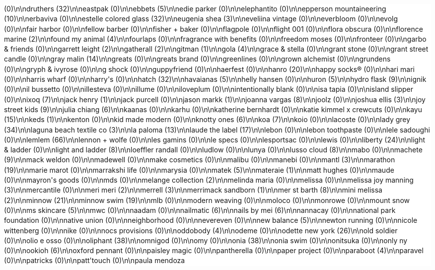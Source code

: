 (0)\n\n[](/all/?brand=BEMBIEN,DRUTHERS&crawl=no)druthers (32)\n\neastpak (0)\n\n[](/all/?brand=BEMBIEN,EBBETS&crawl=no)ebbets (5)\n\nedie parker (0)\n\nelephantito (0)\n\n[](/all/?brand=BEMBIEN,EPPERSON%20MOUNTAINEERING&crawl=no)epperson mountaineering (10)\n\nerbaviva (0)\n\n[](/all/?brand=BEMBIEN,ESTELLE%20COLORED%20GLASS&crawl=no)estelle colored glass (32)\n\n[](/all/?brand=BEMBIEN,EUGENIA%20SHEA&crawl=no)eugenia shea (3)\n\neveliina vintage (0)\n\neverbloom (0)\n\nevolg (0)\n\nfair harbor (0)\n\nfellow barber (0)\n\nfisher + baker (0)\n\nflagpole (0)\n\nflight 001 (0)\n\nflora obscura (0)\n\n[](/all/?brand=BEMBIEN,FLORENCE%20MARINE&crawl=no)florence marine (2)\n\n[](/all/?brand=BEMBIEN,FOUND%20MY%20ANIMAL&crawl=no)found my animal (4)\n\nfourlaps (0)\n\nfragrance with benefits (0)\n\nfreedom moses (0)\n\nfronteer (0)\n\ngarbo & friends (0)\n\n[](/all/?brand=BEMBIEN,GARRETT%20LEIGHT&crawl=no)garrett leight (2)\n\n[](/all/?brand=BEMBIEN,GATHERALL&crawl=no)gatherall (2)\n\n[](/all/?brand=BEMBIEN,GITMAN&crawl=no)gitman (1)\n\n[](/all/?brand=BEMBIEN,GOLA&crawl=no)gola (4)\n\ngrace & stella (0)\n\ngrant stone (0)\n\ngrant street candle (0)\n\n[](/all/?brand=BEMBIEN,GRAY%20MALIN&crawl=no)gray malin (14)\n\ngreats (0)\n\ngreats brand (0)\n\ngreenlines (0)\n\ngrown alchemist (0)\n\ngrundens (0)\n\ngryph & ivyrose (0)\n\ng shock (0)\n\nguppyfriend (0)\n\nhaerfest (0)\n\n[](/all/?brand=BEMBIEN,HANRO&crawl=no)hanro (20)\n\nhappy socks® (0)\n\nhari mari (0)\n\nharris wharf (0)\n\nharry's (0)\n\n[](/all/?brand=BEMBIEN,HATCH&crawl=no)hatch (32)\n\n[](/all/?brand=BEMBIEN,HAVAIANAS&crawl=no)havaianas (5)\n\nhelly hansen (0)\n\n[](/all/?brand=BEMBIEN,HURON&crawl=no)huron (5)\n\n[](/all/?brand=BEMBIEN,HYDRO%20FLASK&crawl=no)hydro flask (9)\n\nignik (0)\n\nil bussetto (0)\n\nillesteva (0)\n\nillume (0)\n\niloveplum (0)\n\nintentionally blank (0)\n\nisa tapia (0)\n\nisland slipper (0)\n\n[](/all/?brand=BEMBIEN,IXOQ&crawl=no)ixoq (7)\n\n[](/all/?brand=BEMBIEN,JACK%20HENRY&crawl=no)jack henry (1)\n\njack purcell (0)\n\n[](/all/?brand=BEMBIEN,JASON%20MARKK&crawl=no)jason markk (1)\n\n[](/all/?brand=BEMBIEN,JOANNA%20VARGAS&crawl=no)joanna vargas (8)\n\njoolz (0)\n\n[](/all/?brand=BEMBIEN,JOSHUA%20ELLIS&crawl=no)joshua ellis (3)\n\n[](/all/?brand=BEMBIEN,JOY%20STREET%20KIDS&crawl=no)joy street kids (9)\n\n[](/all/?brand=BEMBIEN,Julia%20Chiang&crawl=no)julia chiang (6)\n\nkaanas (0)\n\nkarhu (0)\n\nkatherine bernhardt (0)\n\nkatie kimmel x crewcuts (0)\n\n[](/all/?brand=BEMBIEN,KAYU&crawl=no)kayu (15)\n\n[](/all/?brand=BEMBIEN,KEDS&crawl=no)keds (1)\n\nkenton (0)\n\nkid made modern (0)\n\n[](/all/?brand=BEMBIEN,KNOTTY%20ONES&crawl=no)knotty ones (6)\n\n[](/all/?brand=BEMBIEN,KOA&crawl=no)koa (7)\n\nkoio (0)\n\nlacoste (0)\n\n[](/all/?brand=BEMBIEN,LADY%20GREY&crawl=no)lady grey (34)\n\n[](/all/?brand=BEMBIEN,LAGUNA%20BEACH%20TEXTILE%20CO&crawl=no)laguna beach textile co (3)\n\n[](/all/?brand=BEMBIEN,LA%20PALOMA&crawl=no)la paloma (13)\n\n[](/all/?brand=BEMBIEN,LAUDE%20THE%20LABEL&crawl=no)laude the label (17)\n\nlebon (0)\n\nlebon toothpaste (0)\n\nlele sadoughi (0)\n\n[](/all/?brand=BEMBIEN,LEMLEM&crawl=no)lemlem (66)\n\nlennon + wolfe (0)\n\nles gamins (0)\n\nle specs (0)\n\nlesportsac (0)\n\nlewis (0)\n\n[](/all/?brand=BEMBIEN,LIBERTY&crawl=no)liberty (24)\n\nlight & ladder (0)\n\n[](/all/?brand=BEMBIEN,LIGHT%20AND%20LADDER&crawl=no)light and ladder (8)\n\nloeffler randall (0)\n\nludlow (0)\n\nlunya (0)\n\n[](/all/?brand=BEMBIEN,LUSSO%20CLOUD&crawl=no)lusso cloud (8)\n\nmabo (0)\n\n[](/all/?brand=BEMBIEN,MACHETE&crawl=no)machete (9)\n\nmack weldon (0)\n\nmadewell (0)\n\nmake cosmetics (0)\n\nmalibu (0)\n\nmanebi (0)\n\n[](/all/?brand=BEMBIEN,MANTL&crawl=no)mantl (3)\n\n[](/all/?brand=BEMBIEN,MARATHON&crawl=no)marathon (19)\n\nmarie marot (0)\n\nmarrakshi life (0)\n\nmarysia (0)\n\n[](/all/?brand=BEMBIEN,MATEK&crawl=no)matek (5)\n\n[](/all/?brand=BEMBIEN,MATERAIE&crawl=no)materaie (1)\n\nmatt hughes (0)\n\nmaude (0)\n\nmayron's goods (0)\n\nmds (0)\n\n[](/all/?brand=BEMBIEN,MELANGE%20COLLECTION&crawl=no)melange collection (2)\n\nmelinda maria (0)\n\nmelissa (0)\n\n[](/all/?brand=BEMBIEN,MELISSA%20JOY%20MANNING&crawl=no)melissa joy manning (3)\n\nmercantile (0)\n\n[](/all/?brand=BEMBIEN,MERI%20MERI&crawl=no)meri meri (2)\n\n[](/all/?brand=BEMBIEN,MERRELL&crawl=no)merrell (3)\n\n[](/all/?brand=BEMBIEN,MERRIMACK%20SANDBORN&crawl=no)merrimack sandborn (1)\n\n[](/all/?brand=BEMBIEN,MER%20ST%20BARTH&crawl=no)mer st barth (8)\n\n[](/all/?brand=BEMBIEN,MINI%20MELISSA&crawl=no)mini melissa (2)\n\n[](/all/?brand=BEMBIEN,MINNOW&crawl=no)minnow (21)\n\n[](/all/?brand=BEMBIEN,MINNOW%20SWIM&crawl=no)minnow swim (19)\n\nmlb (0)\n\nmodern weaving (0)\n\nmoloco (0)\n\nmonrowe (0)\n\nmount snow (0)\n\n[](/all/?brand=BEMBIEN,MS%20SKINCARE&crawl=no)ms skincare (5)\n\nmwc (0)\n\nnaadam (0)\n\n[](/all/?brand=BEMBIEN,NAILMATIC&crawl=no)nailmatic (6)\n\n[](/all/?brand=BEMBIEN,NAILS%20BY%20MEI&crawl=no)nails by mei (6)\n\nnannacay (0)\n\nnational park foundation (0)\n\nnative union (0)\n\nneighborhood (0)\n\nnevereven (0)\n\n[](/all/?brand=BEMBIEN,New%20Balance&crawl=no)new balance (5)\n\nnewton running (0)\n\nnicole wittenberg (0)\n\nnike (0)\n\nnocs provisions (0)\n\n[](/all/?brand=BEMBIEN,ODDOBODY&crawl=no)oddobody (4)\n\nodeme (0)\n\n[](/all/?brand=BEMBIEN,ODETTE%20NEW%20YORK&crawl=no)odette new york (26)\n\nold soldier (0)\n\nolio e osso (0)\n\n[](/all/?brand=BEMBIEN,OLIPHANT&crawl=no)oliphant (38)\n\nomnigod (0)\n\nomy (0)\n\n[](/all/?brand=BEMBIEN,ONIA&crawl=no)onia (38)\n\nonia swim (0)\n\nonitsuka (0)\n\nonly ny (0)\n\n[](/all/?brand=BEMBIEN,OOKIOH&crawl=no)ookioh (6)\n\noxford pennant (0)\n\npaisley magic (0)\n\npantherella (0)\n\npaper project (0)\n\n[](/all/?brand=BEMBIEN,PARABOOT&crawl=no)paraboot (4)\n\nparavel (0)\n\npatricks (0)\n\npatt'touch (0)\n\n[](/all/?brand=BEMBIEN,PAULA%20MENDOZA&crawl=no)paula mendoza